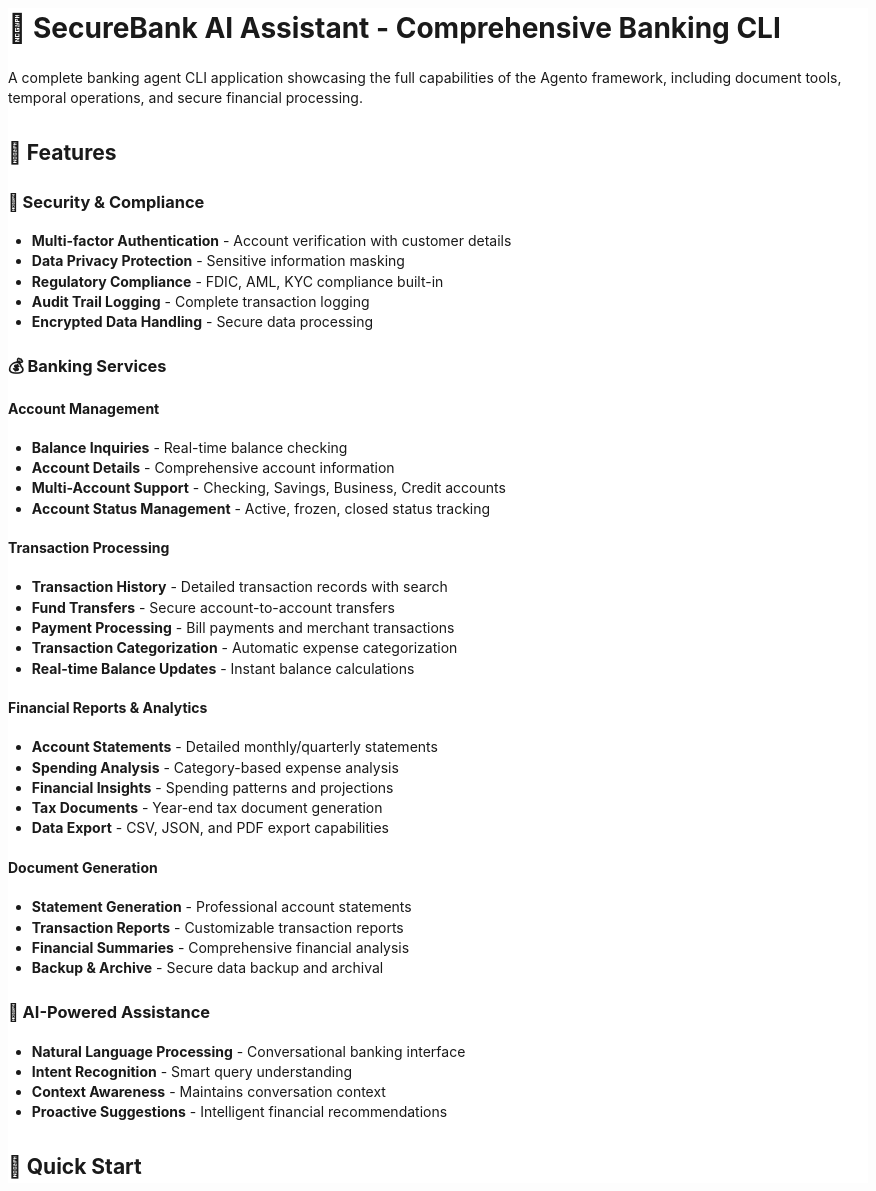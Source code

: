 # 🏦 SecureBank AI Assistant - Comprehensive Banking CLI

A complete banking agent CLI application showcasing the full capabilities of the Agento framework, including document tools, temporal operations, and secure financial processing.

## 🌟 Features

### 🔐 Security & Compliance
- **Multi-factor Authentication** - Account verification with customer details
- **Data Privacy Protection** - Sensitive information masking
- **Regulatory Compliance** - FDIC, AML, KYC compliance built-in
- **Audit Trail Logging** - Complete transaction logging
- **Encrypted Data Handling** - Secure data processing

### 💰 Banking Services

#### Account Management
- **Balance Inquiries** - Real-time balance checking
- **Account Details** - Comprehensive account information
- **Multi-Account Support** - Checking, Savings, Business, Credit accounts
- **Account Status Management** - Active, frozen, closed status tracking

#### Transaction Processing
- **Transaction History** - Detailed transaction records with search
- **Fund Transfers** - Secure account-to-account transfers
- **Payment Processing** - Bill payments and merchant transactions
- **Transaction Categorization** - Automatic expense categorization
- **Real-time Balance Updates** - Instant balance calculations

#### Financial Reports & Analytics
- **Account Statements** - Detailed monthly/quarterly statements
- **Spending Analysis** - Category-based expense analysis
- **Financial Insights** - Spending patterns and projections
- **Tax Documents** - Year-end tax document generation
- **Data Export** - CSV, JSON, and PDF export capabilities

#### Document Generation
- **Statement Generation** - Professional account statements
- **Transaction Reports** - Customizable transaction reports
- **Financial Summaries** - Comprehensive financial analysis
- **Backup & Archive** - Secure data backup and archival

### 🤖 AI-Powered Assistance
- **Natural Language Processing** - Conversational banking interface
- **Intent Recognition** - Smart query understanding
- **Context Awareness** - Maintains conversation context
- **Proactive Suggestions** - Intelligent financial recommendations

## 🚀 Quick Start
